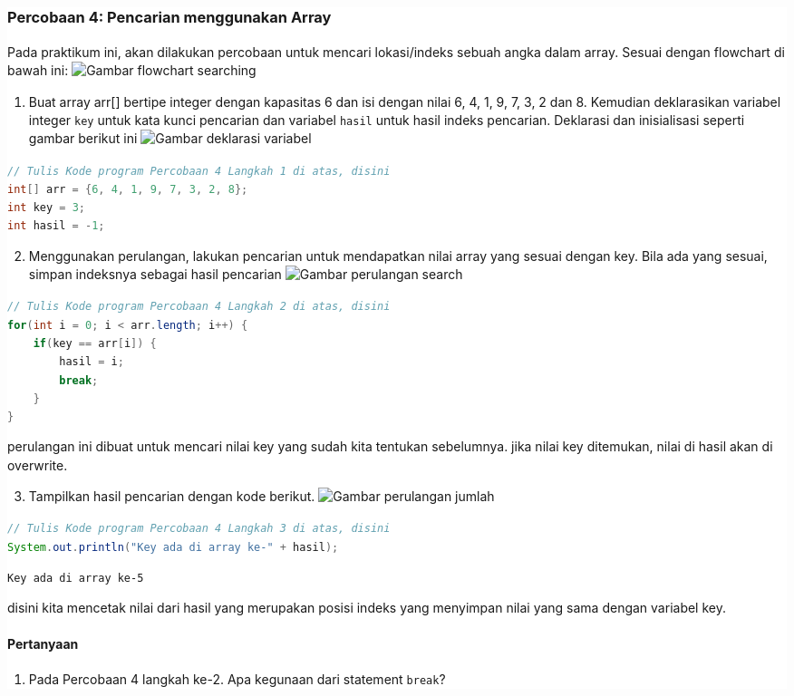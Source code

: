 ### Percobaan 4: Pencarian menggunakan Array
Pada praktikum ini, akan dilakukan percobaan untuk mencari lokasi/indeks sebuah angka dalam array. Sesuai dengan flowchart di bawah ini:
![Gambar flowchart searching](images/FCpercobaan4.png) 

1. Buat array arr[] bertipe integer dengan kapasitas 6 dan isi dengan nilai 6, 4, 1, 9, 7, 3, 2 dan 8. Kemudian deklarasikan variabel integer `key` untuk kata kunci pencarian dan variabel `hasil` untuk hasil indeks pencarian. Deklarasi dan inisialisasi seperti gambar berikut ini
![Gambar deklarasi variabel](images/P4L2.png)



```Java
// Tulis Kode program Percobaan 4 Langkah 1 di atas, disini
int[] arr = {6, 4, 1, 9, 7, 3, 2, 8};
int key = 3;
int hasil = -1;
```

2. Menggunakan perulangan, lakukan pencarian untuk mendapatkan nilai array yang sesuai dengan key. Bila ada yang sesuai, simpan indeksnya sebagai hasil pencarian
![Gambar perulangan search](images/p4L3.png)



```Java
// Tulis Kode program Percobaan 4 Langkah 2 di atas, disini
for(int i = 0; i < arr.length; i++) {
    if(key == arr[i]) {
        hasil = i;
        break;
    }
}
```

perulangan ini dibuat untuk mencari nilai key yang sudah kita tentukan sebelumnya. jika nilai key ditemukan, nilai di hasil akan di overwrite.

3. Tampilkan hasil pencarian dengan kode berikut.
![Gambar perulangan jumlah](images/P4L4.png)



```Java
// Tulis Kode program Percobaan 4 Langkah 3 di atas, disini
System.out.println("Key ada di array ke-" + hasil);
```

    Key ada di array ke-5


disini kita mencetak nilai dari hasil yang merupakan posisi indeks yang menyimpan nilai yang sama dengan variabel key.

#### Pertanyaan 
1. Pada Percobaan 4 langkah ke-2. Apa kegunaan dari statement `break`?
